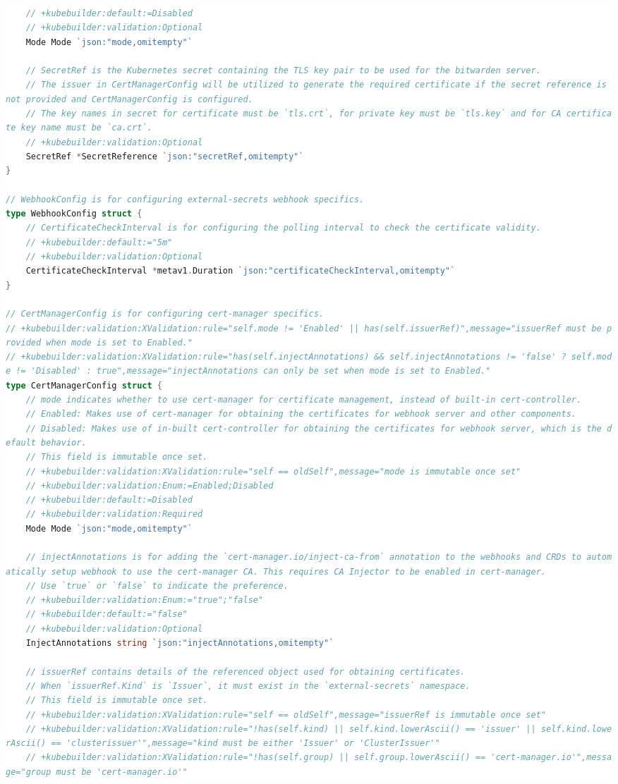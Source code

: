 ```go
	// +kubebuilder:default:=Disabled
	// +kubebuilder:validation:Optional
	Mode Mode `json:"mode,omitempty"`

	// SecretRef is the Kubernetes secret containing the TLS key pair to be used for the bitwarden server.
	// The issuer in CertManagerConfig will be utilized to generate the required certificate if the secret reference is not provided and CertManagerConfig is configured.
	// The key names in secret for certificate must be `tls.crt`, for private key must be `tls.key` and for CA certificate key name must be `ca.crt`.
	// +kubebuilder:validation:Optional
	SecretRef *SecretReference `json:"secretRef,omitempty"`
}

// WebhookConfig is for configuring external-secrets webhook specifics.
type WebhookConfig struct {
	// CertificateCheckInterval is for configuring the polling interval to check the certificate validity.
	// +kubebuilder:default:="5m"
	// +kubebuilder:validation:Optional
	CertificateCheckInterval *metav1.Duration `json:"certificateCheckInterval,omitempty"`
}

// CertManagerConfig is for configuring cert-manager specifics.
// +kubebuilder:validation:XValidation:rule="self.mode != 'Enabled' || has(self.issuerRef)",message="issuerRef must be provided when mode is set to Enabled."
// +kubebuilder:validation:XValidation:rule="has(self.injectAnnotations) && self.injectAnnotations != 'false' ? self.mode != 'Disabled' : true",message="injectAnnotations can only be set when mode is set to Enabled."
type CertManagerConfig struct {
	// mode indicates whether to use cert-manager for certificate management, instead of built-in cert-controller.
	// Enabled: Makes use of cert-manager for obtaining the certificates for webhook server and other components.
	// Disabled: Makes use of in-built cert-controller for obtaining the certificates for webhook server, which is the default behavior.
	// This field is immutable once set.
	// +kubebuilder:validation:XValidation:rule="self == oldSelf",message="mode is immutable once set"
	// +kubebuilder:validation:Enum:=Enabled;Disabled
	// +kubebuilder:default:=Disabled
	// +kubebuilder:validation:Required
	Mode Mode `json:"mode,omitempty"`

	// injectAnnotations is for adding the `cert-manager.io/inject-ca-from` annotation to the webhooks and CRDs to automatically setup webhook to use the cert-manager CA. This requires CA Injector to be enabled in cert-manager.
	// Use `true` or `false` to indicate the preference.
	// +kubebuilder:validation:Enum:="true";"false"
	// +kubebuilder:default:="false"
	// +kubebuilder:validation:Optional
	InjectAnnotations string `json:"injectAnnotations,omitempty"`

	// issuerRef contains details of the referenced object used for obtaining certificates.
	// When `issuerRef.Kind` is `Issuer`, it must exist in the `external-secrets` namespace.
	// This field is immutable once set.
	// +kubebuilder:validation:XValidation:rule="self == oldSelf",message="issuerRef is immutable once set"
	// +kubebuilder:validation:XValidation:rule="!has(self.kind) || self.kind.lowerAscii() == 'issuer' || self.kind.lowerAscii() == 'clusterissuer'",message="kind must be either 'Issuer' or 'ClusterIssuer'"
	// +kubebuilder:validation:XValidation:rule="!has(self.group) || self.group.lowerAscii() == 'cert-manager.io'",message="group must be 'cert-manager.io'"
```